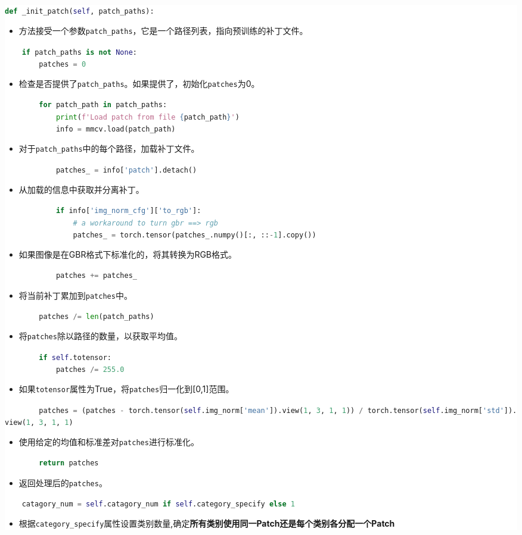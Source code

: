 ```python
def _init_patch(self, patch_paths):
```
- 方法接受一个参数`patch_paths`，它是一个路径列表，指向预训练的补丁文件。

```python
    if patch_paths is not None:
        patches = 0
```
- 检查是否提供了`patch_paths`。如果提供了，初始化`patches`为0。

```python
        for patch_path in patch_paths:
            print(f'Load patch from file {patch_path}')
            info = mmcv.load(patch_path)
```
- 对于`patch_paths`中的每个路径，加载补丁文件。

```python
            patches_ = info['patch'].detach()
```
- 从加载的信息中获取并分离补丁。

```python
            if info['img_norm_cfg']['to_rgb']:
                # a workaround to turn gbr ==> rgb
                patches_ = torch.tensor(patches_.numpy()[:, ::-1].copy())
```
- 如果图像是在GBR格式下标准化的，将其转换为RGB格式。

```python
            patches += patches_
```
- 将当前补丁累加到`patches`中。

```python
        patches /= len(patch_paths)
```
- 将`patches`除以路径的数量，以获取平均值。

```python
        if self.totensor:
            patches /= 255.0
```
- 如果`totensor`属性为True，将`patches`归一化到[0,1]范围。

```python
        patches = (patches - torch.tensor(self.img_norm['mean']).view(1, 3, 1, 1)) / torch.tensor(self.img_norm['std']).view(1, 3, 1, 1)
```
- 使用给定的均值和标准差对`patches`进行标准化。

```python
        return patches
```
- 返回处理后的`patches`。

```python
    catagory_num = self.catagory_num if self.category_specify else 1
```
- 根据`category_specify`属性设置类别数量,确定**所有类别使用同一Patch还是每个类别各分配一个Patch**
